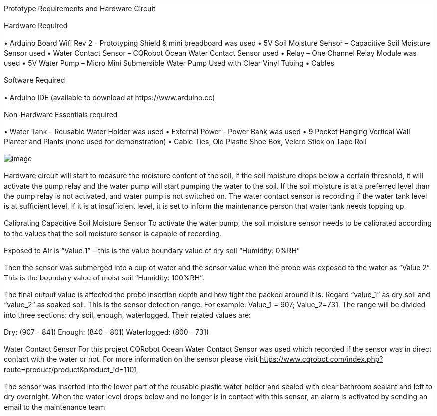 Prototype Requirements and Hardware Circuit 

Hardware Required 

•	Arduino Board Wifi Rev 2 - Prototyping Shield & mini breadboard was used
•	5V Soil Moisture Sensor – Capacitive Soil Moisture Sensor used 
•	Water Contact Sensor – CQRobot Ocean Water Contact Sensor used
•	Relay – One Channel Relay Module was used
•	5V Water Pump – Micro Mini Submersible Water Pump Used with Clear Vinyl Tubing
•	Cables

Software Required 

•	Arduino IDE (available to download at https://www.arduino.cc) 

Non-Hardware Essentials required 

•	Water Tank – Reusable Water Holder was used
•	External Power - Power Bank was used
•	9 Pocket Hanging Vertical Wall Planter and Plants (none used for demonstration)
•	Cable Ties, Old Plastic Shoe Box, Velcro Stick on Tape Roll

![image](https://user-images.githubusercontent.com/93122551/149191849-55606060-7fff-46f4-89cd-7ab9aa59ec8d.jpeg)

Hardware circuit will start to measure the moisture content of the soil, if the soil moisture drops below a certain threshold, it will activate the pump relay and the water pump will start pumping the water to the soil. If the soil moisture is at a preferred level than the pump relay is not activated, and water pump is not switched on. The water contact sensor is recording if the water tank level is at sufficient level, if it is at insufficient level, it is set to inform the maintenance person that water tank needs topping up. 

Calibrating Capacitive Soil Moisture Sensor 
To activate the water pump, the soil moisture sensor needs to be calibrated according to the values that the soil moisture sensor is capable of recording. 

Exposed to Air is “Value 1” – this is the value boundary value of dry soil “Humidity: 0%RH”

Then the sensor was submerged into a cup of water and the sensor value when the probe was exposed to the water as “Value 2”. This is the boundary value of moist soil “Humidity: 100%RH”.

The final output value is affected the probe insertion depth and how tight the packed around it is. Regard “value_1” as dry soil and “value_2” as soaked soil. This is the sensor detection range. For example: Value_1 = 907; Value_2=731. The range will be divided into three sections: dry soil, enough, waterlogged. Their related values are:

Dry: (907 - 841)
Enough: (840 - 801)
Waterlogged: (800 - 731)

Water Contact Sensor 
For this project CQRobot Ocean Water Contact Sensor was used which recorded if the sensor was in direct contact with the water or not. For more information on the sensor please visit https://www.cqrobot.com/index.php?route=product/product&product_id=1101 

The sensor was inserted into the lower part of the reusable plastic water holder and sealed with clear bathroom sealant and left to dry overnight. When the water level drops below and no longer is in contact with this sensor, an alarm is activated by sending an email to the maintenance team
